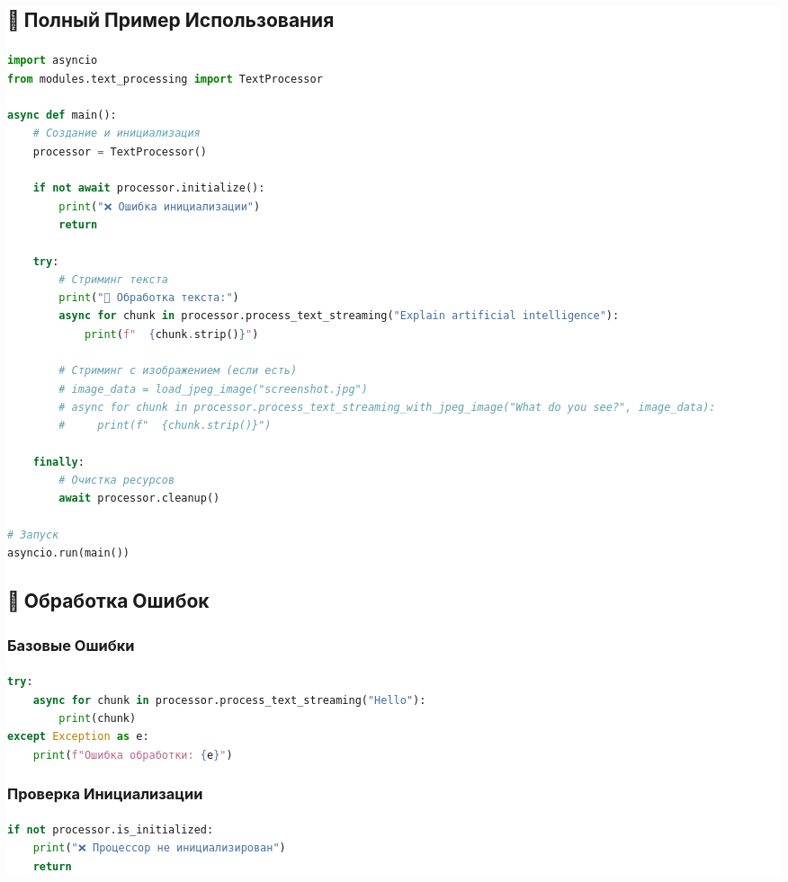 ## 🔄 Полный Пример Использования

```python
import asyncio
from modules.text_processing import TextProcessor

async def main():
    # Создание и инициализация
    processor = TextProcessor()
    
    if not await processor.initialize():
        print("❌ Ошибка инициализации")
        return
    
    try:
        # Стриминг текста
        print("📝 Обработка текста:")
        async for chunk in processor.process_text_streaming("Explain artificial intelligence"):
            print(f"  {chunk.strip()}")
        
        # Стриминг с изображением (если есть)
        # image_data = load_jpeg_image("screenshot.jpg")
        # async for chunk in processor.process_text_streaming_with_jpeg_image("What do you see?", image_data):
        #     print(f"  {chunk.strip()}")
        
    finally:
        # Очистка ресурсов
        await processor.cleanup()

# Запуск
asyncio.run(main())
```

## 🚨 Обработка Ошибок

### Базовые Ошибки
```python
try:
    async for chunk in processor.process_text_streaming("Hello"):
        print(chunk)
except Exception as e:
    print(f"Ошибка обработки: {e}")
```

### Проверка Инициализации
```python
if not processor.is_initialized:
    print("❌ Процессор не инициализирован")
    return
```
